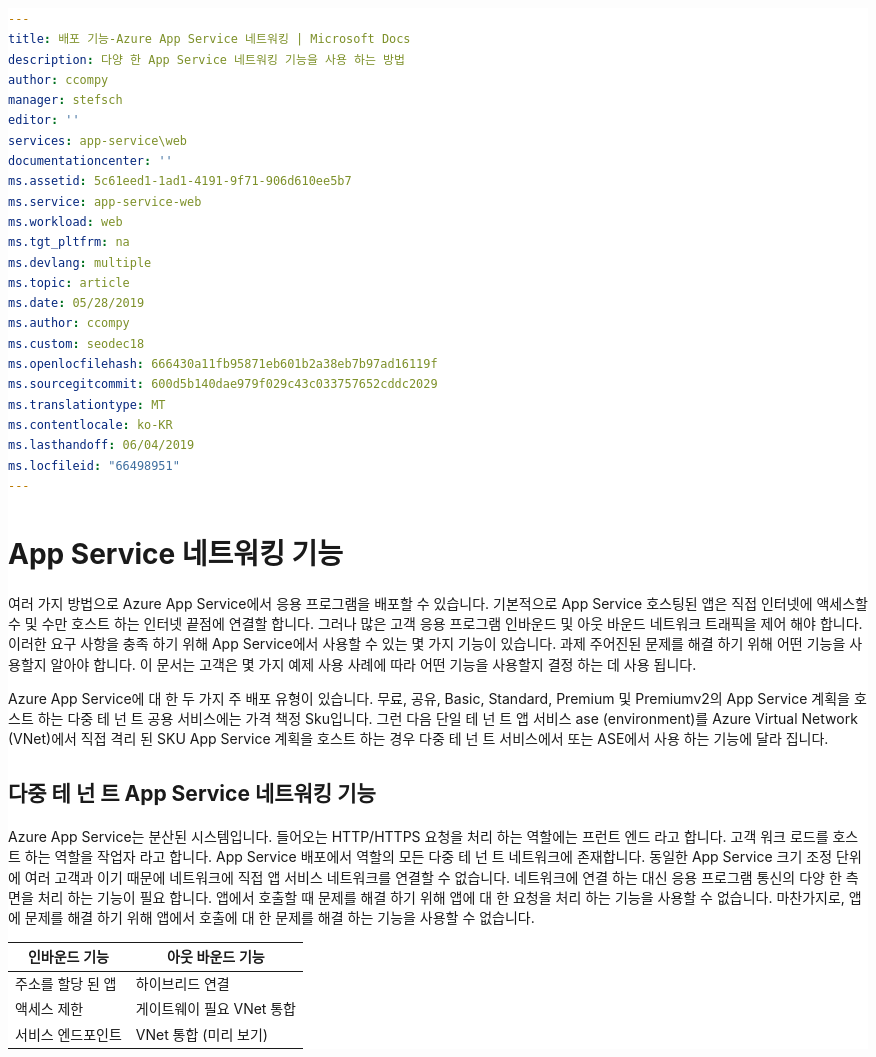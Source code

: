 ```yaml
---
title: 배포 기능-Azure App Service 네트워킹 | Microsoft Docs
description: 다양 한 App Service 네트워킹 기능을 사용 하는 방법
author: ccompy
manager: stefsch
editor: ''
services: app-service\web
documentationcenter: ''
ms.assetid: 5c61eed1-1ad1-4191-9f71-906d610ee5b7
ms.service: app-service-web
ms.workload: web
ms.tgt_pltfrm: na
ms.devlang: multiple
ms.topic: article
ms.date: 05/28/2019
ms.author: ccompy
ms.custom: seodec18
ms.openlocfilehash: 666430a11fb95871eb601b2a38eb7b97ad16119f
ms.sourcegitcommit: 600d5b140dae979f029c43c033757652cddc2029
ms.translationtype: MT
ms.contentlocale: ko-KR
ms.lasthandoff: 06/04/2019
ms.locfileid: "66498951"
---
```

# <a name="app-service-networking-features"></a>App Service 네트워킹 기능

여러 가지 방법으로 Azure App Service에서 응용 프로그램을 배포할 수 있습니다. 기본적으로 App Service 호스팅된 앱은 직접 인터넷에 액세스할 수 및 수만 호스트 하는 인터넷 끝점에 연결할 합니다. 그러나 많은 고객 응용 프로그램 인바운드 및 아웃 바운드 네트워크 트래픽을 제어 해야 합니다. 이러한 요구 사항을 충족 하기 위해 App Service에서 사용할 수 있는 몇 가지 기능이 있습니다. 과제 주어진된 문제를 해결 하기 위해 어떤 기능을 사용할지 알아야 합니다. 이 문서는 고객은 몇 가지 예제 사용 사례에 따라 어떤 기능을 사용할지 결정 하는 데 사용 됩니다.

Azure App Service에 대 한 두 가지 주 배포 유형이 있습니다. 무료, 공유, Basic, Standard, Premium 및 Premiumv2의 App Service 계획을 호스트 하는 다중 테 넌 트 공용 서비스에는 가격 책정 Sku입니다. 그런 다음 단일 테 넌 트 앱 서비스 ase (environment)를 Azure Virtual Network (VNet)에서 직접 격리 된 SKU App Service 계획을 호스트 하는 경우 다중 테 넌 트 서비스에서 또는 ASE에서 사용 하는 기능에 달라 집니다. 

## <a name="multi-tenant-app-service-networking-features"></a>다중 테 넌 트 App Service 네트워킹 기능 

Azure App Service는 분산된 시스템입니다. 들어오는 HTTP/HTTPS 요청을 처리 하는 역할에는 프런트 엔드 라고 합니다. 고객 워크 로드를 호스트 하는 역할을 작업자 라고 합니다. App Service 배포에서 역할의 모든 다중 테 넌 트 네트워크에 존재합니다. 동일한 App Service 크기 조정 단위에 여러 고객과 이기 때문에 네트워크에 직접 앱 서비스 네트워크를 연결할 수 없습니다. 네트워크에 연결 하는 대신 응용 프로그램 통신의 다양 한 측면을 처리 하는 기능이 필요 합니다. 앱에서 호출할 때 문제를 해결 하기 위해 앱에 대 한 요청을 처리 하는 기능을 사용할 수 없습니다. 마찬가지로, 앱에 문제를 해결 하기 위해 앱에서 호출에 대 한 문제를 해결 하는 기능을 사용할 수 없습니다.  

| 인바운드 기능 | 아웃 바운드 기능 |
|---------------------|-------------------|
| 주소를 할당 된 앱 | 하이브리드 연결 |
| 액세스 제한 | 게이트웨이 필요 VNet 통합 |
| 서비스 엔드포인트 | VNet 통합 (미리 보기) |
